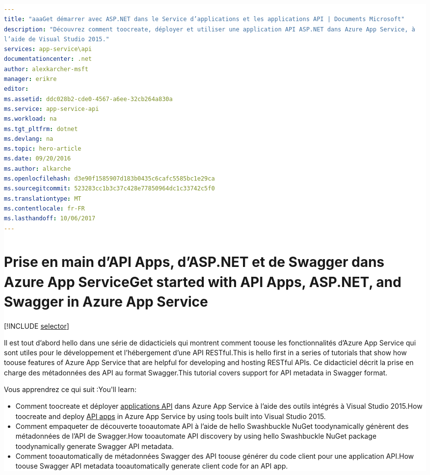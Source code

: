 ```yaml
---
title: "aaaGet démarrer avec ASP.NET dans le Service d’applications et les applications API | Documents Microsoft"
description: "Découvrez comment toocreate, déployer et utiliser une application API ASP.NET dans Azure App Service, à l’aide de Visual Studio 2015."
services: app-service\api
documentationcenter: .net
author: alexkarcher-msft
manager: erikre
editor: 
ms.assetid: ddc028b2-cde0-4567-a6ee-32cb264a830a
ms.service: app-service-api
ms.workload: na
ms.tgt_pltfrm: dotnet
ms.devlang: na
ms.topic: hero-article
ms.date: 09/20/2016
ms.author: alkarche
ms.openlocfilehash: d3e90f1585907d183b0435c6cafc5585bc1e29ca
ms.sourcegitcommit: 523283cc1b3c37c428e77850964dc1c33742c5f0
ms.translationtype: MT
ms.contentlocale: fr-FR
ms.lasthandoff: 10/06/2017
---
```

# <a name="get-started-with-api-apps-aspnet-and-swagger-in-azure-app-service"></a><span data-ttu-id="a969b-103">Prise en main d’API Apps, d’ASP.NET et de Swagger dans Azure App Service</span><span class="sxs-lookup"><span data-stu-id="a969b-103">Get started with API Apps, ASP.NET, and Swagger in Azure App Service</span></span>
[!INCLUDE [selector](../../includes/app-service-api-get-started-selector.md)]

<span data-ttu-id="a969b-104">Il est tout d’abord hello dans une série de didacticiels qui montrent comment toouse les fonctionnalités d’Azure App Service qui sont utiles pour le développement et l’hébergement d’une API RESTful.</span><span class="sxs-lookup"><span data-stu-id="a969b-104">This is hello first in a series of tutorials that show how toouse features of Azure App Service that are helpful for developing and hosting RESTful APIs.</span></span>  <span data-ttu-id="a969b-105">Ce didacticiel décrit la prise en charge des métadonnées des API au format Swagger.</span><span class="sxs-lookup"><span data-stu-id="a969b-105">This tutorial covers support for API metadata in Swagger format.</span></span>

<span data-ttu-id="a969b-106">Vous apprendrez ce qui suit :</span><span class="sxs-lookup"><span data-stu-id="a969b-106">You'll learn:</span></span>

* <span data-ttu-id="a969b-107">Comment toocreate et déployer [applications API](app-service-api-apps-why-best-platform.md) dans Azure App Service à l’aide des outils intégrés à Visual Studio 2015.</span><span class="sxs-lookup"><span data-stu-id="a969b-107">How toocreate and deploy [API apps](app-service-api-apps-why-best-platform.md) in Azure App Service by using tools built into Visual Studio 2015.</span></span>
* <span data-ttu-id="a969b-108">Comment empaqueter de découverte tooautomate API à l’aide de hello Swashbuckle NuGet toodynamically génèrent des métadonnées de l’API de Swagger.</span><span class="sxs-lookup"><span data-stu-id="a969b-108">How tooautomate API discovery by using hello Swashbuckle NuGet package toodynamically generate Swagger API metadata.</span></span>
* <span data-ttu-id="a969b-109">Comment tooautomatically de métadonnées Swagger des API toouse générer du code client pour une application API.</span><span class="sxs-lookup"><span data-stu-id="a969b-109">How toouse Swagger API metadata tooautomatically generate client code for an API app.</span></span>
